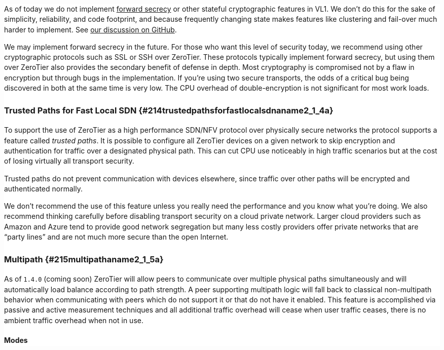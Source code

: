 As of today we do not implement [forward
secrecy](https://en.wikipedia.org/wiki/Forward_secrecy) or other
stateful cryptographic features in VL1. We don’t do this for the sake of
simplicity, reliability, and code footprint, and because frequently
changing state makes features like clustering and fail-over much harder
to implement. See [our discussion on
GitHub](https://github.com/zerotier/ZeroTierOne/issues/204).

We may implement forward secrecy in the future. For those who want this
level of security today, we recommend using other cryptographic
protocols such as SSL or SSH over ZeroTier. These protocols typically
implement forward secrecy, but using them over ZeroTier also provides
the secondary benefit of defense in depth. Most cryptography is
compromised not by a flaw in encryption but through bugs in the
implementation. If you’re using two secure transports, the odds of a
critical bug being discovered in both at the same time is very low. The
CPU overhead of double-encryption is not significant for most work
loads.

### Trusted Paths for Fast Local SDN {#214trustedpathsforfastlocalsdnaname2_1_4a}

To support the use of ZeroTier as a high performance SDN/NFV protocol
over physically secure networks the protocol supports a feature called
*trusted paths*. It is possible to configure all ZeroTier devices on a
given network to skip encryption and authentication for traffic over a
designated physical path. This can cut CPU use noticeably in high
traffic scenarios but at the cost of losing virtually all transport
security.

Trusted paths do not prevent communication with devices elsewhere, since
traffic over other paths will be encrypted and authenticated normally.

We don’t recommend the use of this feature unless you really need the
performance and you know what you’re doing. We also recommend thinking
carefully before disabling transport security on a cloud private
network. Larger cloud providers such as Amazon and Azure tend to provide
good network segregation but many less costly providers offer private
networks that are “party lines” and are not much more secure than the
open Internet.

### Multipath {#215multipathaname2_1_5a}

As of `1.4.0` (coming soon) ZeroTier will allow peers to communicate
over multiple physical paths simultaneously and will automatically load
balance according to path strength. A peer supporting multipath logic
will fall back to classical non-multipath behavior when communicating
with peers which do not support it or that do not have it enabled. This
feature is accomplished via passive and active measurement techniques
and all additional traffic overhead will cease when user traffic ceases,
there is no ambient traffic overhead when not in use.

#### Modes
